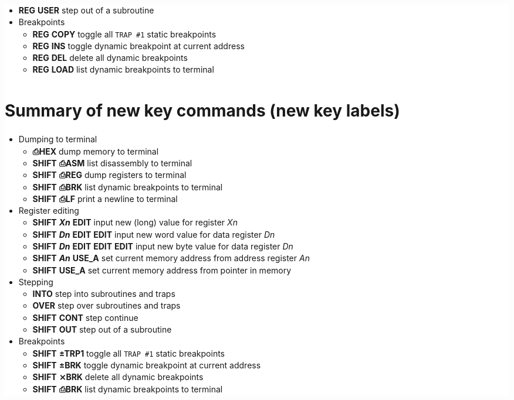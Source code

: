   * **REG** **USER** step out of a subroutine
* Breakpoints
  * **REG** **COPY** toggle all `TRAP #1` static breakpoints
  * **REG** **INS** toggle dynamic breakpoint at current address
  * **REG** **DEL** delete all dynamic breakpoints
  * **REG** **LOAD** list dynamic breakpoints to terminal

Summary of new key commands (new key labels)
========================================================
* Dumping to terminal
  * **⎙HEX** dump memory to terminal
  * **SHIFT** **⎙ASM** list disassembly to terminal
  * **SHIFT** **⎙REG** dump registers to terminal
  * **SHIFT** **⎙BRK** list dynamic breakpoints to terminal
  * **SHIFT** **⎙LF** print a newline to terminal
* Register editing
  * **SHIFT** **_Xn_** **EDIT** input new (long) value for register _Xn_
  * **SHIFT** **_Dn_** **EDIT** **EDIT** input new word value for data register _Dn_
  * **SHIFT** **_Dn_** **EDIT** **EDIT** **EDIT** input new byte value for data register _Dn_
  * **SHIFT** **_An_** **USE_A** set current memory address from address register _An_
  * **SHIFT** **USE_A** set current memory address from pointer in memory
* Stepping
  * **INTO** step into subroutines and traps
  * **OVER** step over subroutines and traps
  * **SHIFT** **CONT** step continue
  * **SHIFT** **OUT** step out of a subroutine
* Breakpoints
  * **SHIFT** **±TRP1** toggle all `TRAP #1` static breakpoints
  * **SHIFT** **±BRK** toggle dynamic breakpoint at current address
  * **SHIFT** **⨯BRK** delete all dynamic breakpoints
  * **SHIFT** **⎙BRK** list dynamic breakpoints to terminal
